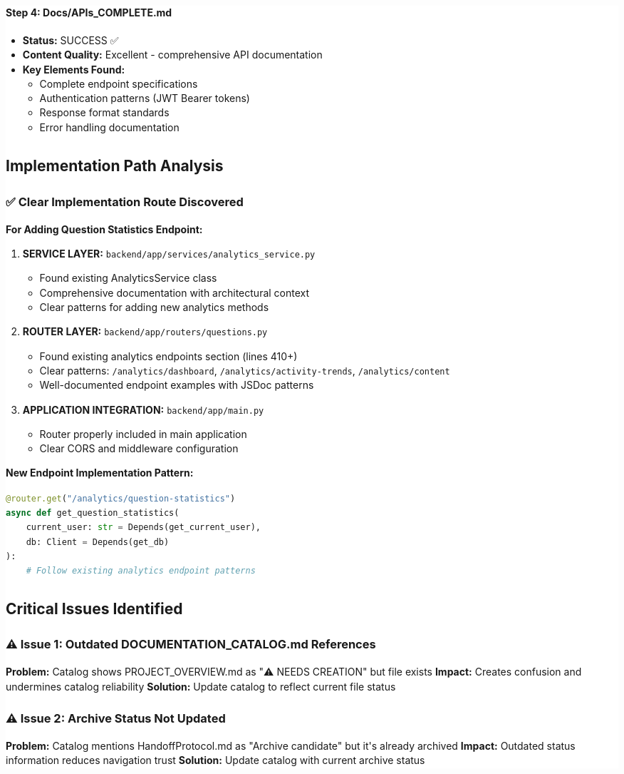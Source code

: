 #### Step 4: Docs/APIs_COMPLETE.md
- **Status:** SUCCESS ✅
- **Content Quality:** Excellent - comprehensive API documentation
- **Key Elements Found:**
  - Complete endpoint specifications
  - Authentication patterns (JWT Bearer tokens)
  - Response format standards
  - Error handling documentation

## Implementation Path Analysis

### ✅ Clear Implementation Route Discovered

**For Adding Question Statistics Endpoint:**

1. **SERVICE LAYER:** `backend/app/services/analytics_service.py`
   - Found existing AnalyticsService class
   - Comprehensive documentation with architectural context
   - Clear patterns for adding new analytics methods

2. **ROUTER LAYER:** `backend/app/routers/questions.py`
   - Found existing analytics endpoints section (lines 410+)
   - Clear patterns: `/analytics/dashboard`, `/analytics/activity-trends`, `/analytics/content`
   - Well-documented endpoint examples with JSDoc patterns

3. **APPLICATION INTEGRATION:** `backend/app/main.py`
   - Router properly included in main application
   - Clear CORS and middleware configuration

**New Endpoint Implementation Pattern:**
```python
@router.get("/analytics/question-statistics")
async def get_question_statistics(
    current_user: str = Depends(get_current_user),
    db: Client = Depends(get_db)
):
    # Follow existing analytics endpoint patterns
```

## Critical Issues Identified

### ⚠️ Issue 1: Outdated DOCUMENTATION_CATALOG.md References
**Problem:** Catalog shows PROJECT_OVERVIEW.md as "⚠️ NEEDS CREATION" but file exists
**Impact:** Creates confusion and undermines catalog reliability
**Solution:** Update catalog to reflect current file status

### ⚠️ Issue 2: Archive Status Not Updated
**Problem:** Catalog mentions HandoffProtocol.md as "Archive candidate" but it's already archived
**Impact:** Outdated status information reduces navigation trust
**Solution:** Update catalog with current archive status
